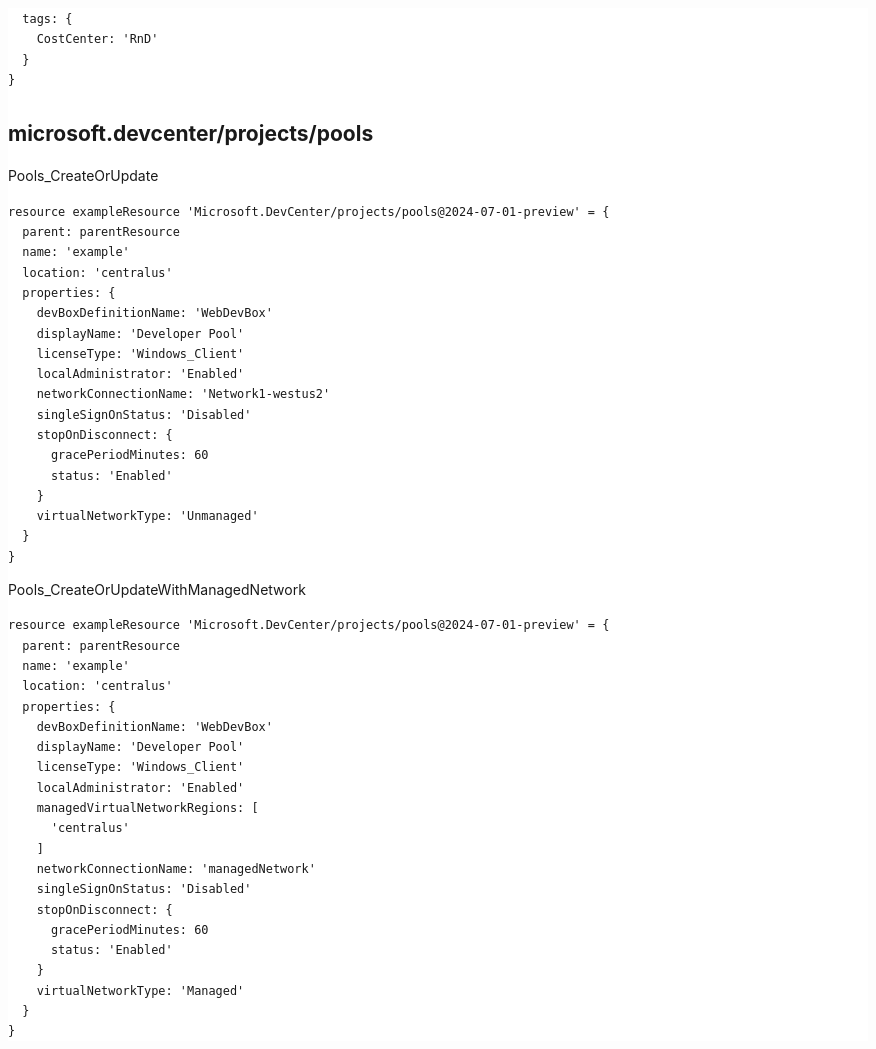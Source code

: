 ```bicep
  tags: {
    CostCenter: 'RnD'
  }
}
```

## microsoft.devcenter/projects/pools

Pools_CreateOrUpdate
```bicep
resource exampleResource 'Microsoft.DevCenter/projects/pools@2024-07-01-preview' = {
  parent: parentResource 
  name: 'example'
  location: 'centralus'
  properties: {
    devBoxDefinitionName: 'WebDevBox'
    displayName: 'Developer Pool'
    licenseType: 'Windows_Client'
    localAdministrator: 'Enabled'
    networkConnectionName: 'Network1-westus2'
    singleSignOnStatus: 'Disabled'
    stopOnDisconnect: {
      gracePeriodMinutes: 60
      status: 'Enabled'
    }
    virtualNetworkType: 'Unmanaged'
  }
}
```

Pools_CreateOrUpdateWithManagedNetwork
```bicep
resource exampleResource 'Microsoft.DevCenter/projects/pools@2024-07-01-preview' = {
  parent: parentResource 
  name: 'example'
  location: 'centralus'
  properties: {
    devBoxDefinitionName: 'WebDevBox'
    displayName: 'Developer Pool'
    licenseType: 'Windows_Client'
    localAdministrator: 'Enabled'
    managedVirtualNetworkRegions: [
      'centralus'
    ]
    networkConnectionName: 'managedNetwork'
    singleSignOnStatus: 'Disabled'
    stopOnDisconnect: {
      gracePeriodMinutes: 60
      status: 'Enabled'
    }
    virtualNetworkType: 'Managed'
  }
}
```
